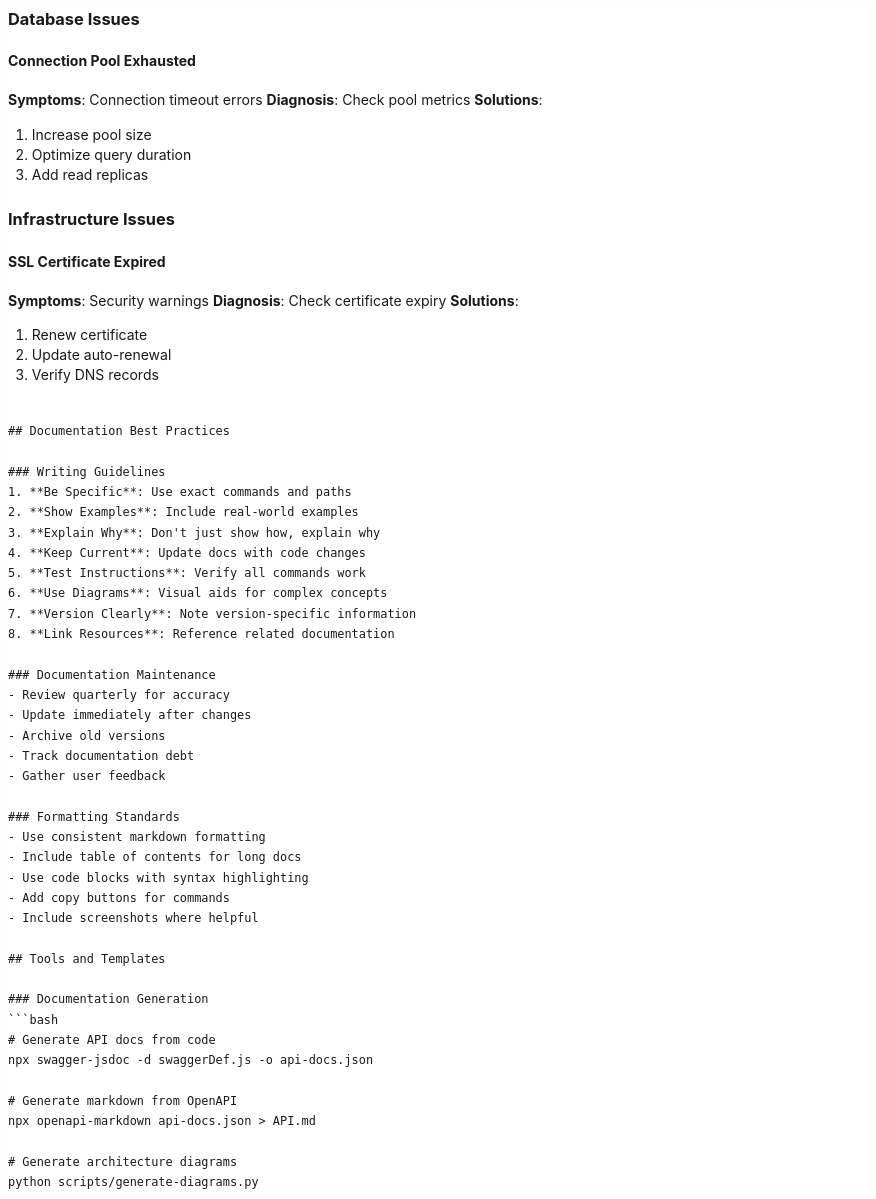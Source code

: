 ### Database Issues
#### Connection Pool Exhausted
**Symptoms**: Connection timeout errors
**Diagnosis**: Check pool metrics
**Solutions**:
1. Increase pool size
2. Optimize query duration
3. Add read replicas

### Infrastructure Issues
#### SSL Certificate Expired
**Symptoms**: Security warnings
**Diagnosis**: Check certificate expiry
**Solutions**:
1. Renew certificate
2. Update auto-renewal
3. Verify DNS records
```

## Documentation Best Practices

### Writing Guidelines
1. **Be Specific**: Use exact commands and paths
2. **Show Examples**: Include real-world examples
3. **Explain Why**: Don't just show how, explain why
4. **Keep Current**: Update docs with code changes
5. **Test Instructions**: Verify all commands work
6. **Use Diagrams**: Visual aids for complex concepts
7. **Version Clearly**: Note version-specific information
8. **Link Resources**: Reference related documentation

### Documentation Maintenance
- Review quarterly for accuracy
- Update immediately after changes
- Archive old versions
- Track documentation debt
- Gather user feedback

### Formatting Standards
- Use consistent markdown formatting
- Include table of contents for long docs
- Use code blocks with syntax highlighting
- Add copy buttons for commands
- Include screenshots where helpful

## Tools and Templates

### Documentation Generation
```bash
# Generate API docs from code
npx swagger-jsdoc -d swaggerDef.js -o api-docs.json

# Generate markdown from OpenAPI
npx openapi-markdown api-docs.json > API.md

# Generate architecture diagrams
python scripts/generate-diagrams.py
```
